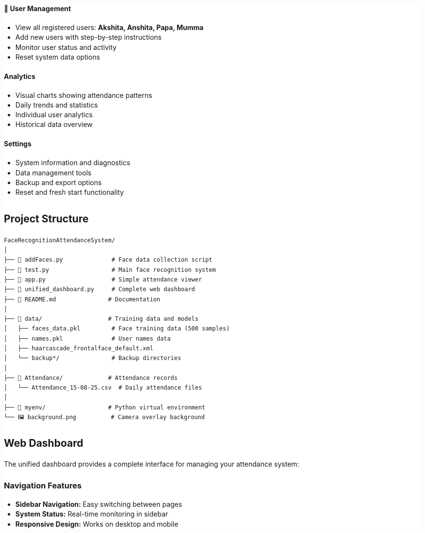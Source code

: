 #### 👥 User Management
- View all registered users: **Akshita, Anshita, Papa, Mumma**
- Add new users with step-by-step instructions
- Monitor user status and activity
- Reset system data options

#### Analytics
- Visual charts showing attendance patterns
- Daily trends and statistics
- Individual user analytics
- Historical data overview

####  Settings
- System information and diagnostics
- Data management tools
- Backup and export options
- Reset and fresh start functionality

##  Project Structure

```
FaceRecognitionAttendanceSystem/
│
├── 📜 addFaces.py              # Face data collection script
├── 📜 test.py                  # Main face recognition system  
├── 📜 app.py                   # Simple attendance viewer
├── 📜 unified_dashboard.py     # Complete web dashboard
├── 📜 README.md               # Documentation
│
├── 📁 data/                   # Training data and models
│   ├── faces_data.pkl         # Face training data (500 samples)
│   ├── names.pkl              # User names data
│   ├── haarcascade_frontalface_default.xml
│   └── backup*/               # Backup directories
│
├── 📁 Attendance/             # Attendance records
│   └── Attendance_15-08-25.csv  # Daily attendance files
│
├── 📁 myenv/                  # Python virtual environment
└── 🖼️ background.png          # Camera overlay background
```

##  Web Dashboard

The unified dashboard provides a complete interface for managing your attendance system:

### Navigation Features
- **Sidebar Navigation:** Easy switching between pages
- **System Status:** Real-time monitoring in sidebar
- **Responsive Design:** Works on desktop and mobile
